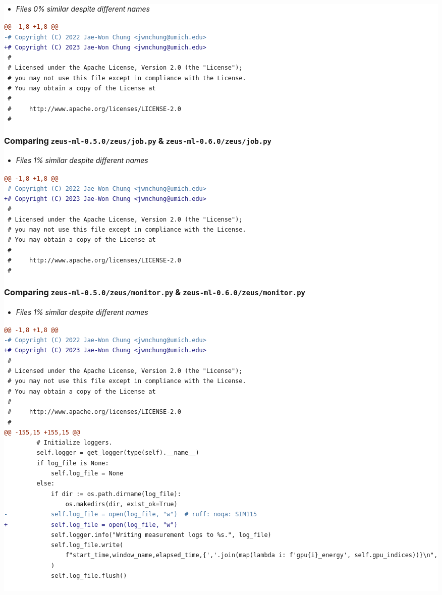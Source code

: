  * *Files 0% similar despite different names*

```diff
@@ -1,8 +1,8 @@
-# Copyright (C) 2022 Jae-Won Chung <jwnchung@umich.edu>
+# Copyright (C) 2023 Jae-Won Chung <jwnchung@umich.edu>
 #
 # Licensed under the Apache License, Version 2.0 (the "License");
 # you may not use this file except in compliance with the License.
 # You may obtain a copy of the License at
 #
 #     http://www.apache.org/licenses/LICENSE-2.0
 #
```

### Comparing `zeus-ml-0.5.0/zeus/job.py` & `zeus-ml-0.6.0/zeus/job.py`

 * *Files 1% similar despite different names*

```diff
@@ -1,8 +1,8 @@
-# Copyright (C) 2022 Jae-Won Chung <jwnchung@umich.edu>
+# Copyright (C) 2023 Jae-Won Chung <jwnchung@umich.edu>
 #
 # Licensed under the Apache License, Version 2.0 (the "License");
 # you may not use this file except in compliance with the License.
 # You may obtain a copy of the License at
 #
 #     http://www.apache.org/licenses/LICENSE-2.0
 #
```

### Comparing `zeus-ml-0.5.0/zeus/monitor.py` & `zeus-ml-0.6.0/zeus/monitor.py`

 * *Files 1% similar despite different names*

```diff
@@ -1,8 +1,8 @@
-# Copyright (C) 2022 Jae-Won Chung <jwnchung@umich.edu>
+# Copyright (C) 2023 Jae-Won Chung <jwnchung@umich.edu>
 #
 # Licensed under the Apache License, Version 2.0 (the "License");
 # you may not use this file except in compliance with the License.
 # You may obtain a copy of the License at
 #
 #     http://www.apache.org/licenses/LICENSE-2.0
 #
@@ -155,15 +155,15 @@
         # Initialize loggers.
         self.logger = get_logger(type(self).__name__)
         if log_file is None:
             self.log_file = None
         else:
             if dir := os.path.dirname(log_file):
                 os.makedirs(dir, exist_ok=True)
-            self.log_file = open(log_file, "w")  # ruff: noqa: SIM115
+            self.log_file = open(log_file, "w")
             self.logger.info("Writing measurement logs to %s.", log_file)
             self.log_file.write(
                 f"start_time,window_name,elapsed_time,{','.join(map(lambda i: f'gpu{i}_energy', self.gpu_indices))}\n",
             )
             self.log_file.flush()
 
```